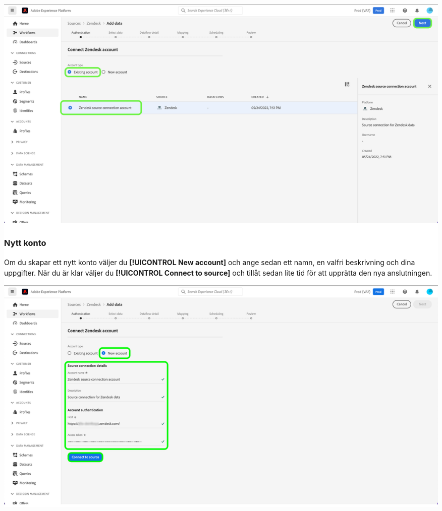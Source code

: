 ![befintlig](../../../../images/tutorials/create/zendesk/existing.png)

### Nytt konto

Om du skapar ett nytt konto väljer du **[!UICONTROL New account]** och ange sedan ett namn, en valfri beskrivning och dina uppgifter. När du är klar väljer du **[!UICONTROL Connect to source]** och tillåt sedan lite tid för att upprätta den nya anslutningen.

![new](../../../../images/tutorials/create/zendesk/new.png)

